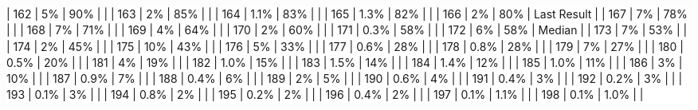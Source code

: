 | 162 | 5% | 90% |  |
| 163 | 2% | 85% |  |
| 164 | 1.1% | 83% |  |
| 165 | 1.3% | 82% |  |
| 166 | 2% | 80% | Last Result |
| 167 | 7% | 78% |  |
| 168 | 7% | 71% |  |
| 169 | 4% | 64% |  |
| 170 | 2% | 60% |  |
| 171 | 0.3% | 58% |  |
| 172 | 6% | 58% | Median |
| 173 | 7% | 53% |  |
| 174 | 2% | 45% |  |
| 175 | 10% | 43% |  |
| 176 | 5% | 33% |  |
| 177 | 0.6% | 28% |  |
| 178 | 0.8% | 28% |  |
| 179 | 7% | 27% |  |
| 180 | 0.5% | 20% |  |
| 181 | 4% | 19% |  |
| 182 | 1.0% | 15% |  |
| 183 | 1.5% | 14% |  |
| 184 | 1.4% | 12% |  |
| 185 | 1.0% | 11% |  |
| 186 | 3% | 10% |  |
| 187 | 0.9% | 7% |  |
| 188 | 0.4% | 6% |  |
| 189 | 2% | 5% |  |
| 190 | 0.6% | 4% |  |
| 191 | 0.4% | 3% |  |
| 192 | 0.2% | 3% |  |
| 193 | 0.1% | 3% |  |
| 194 | 0.8% | 2% |  |
| 195 | 0.2% | 2% |  |
| 196 | 0.4% | 2% |  |
| 197 | 0.1% | 1.1% |  |
| 198 | 0.1% | 1.0% |  |